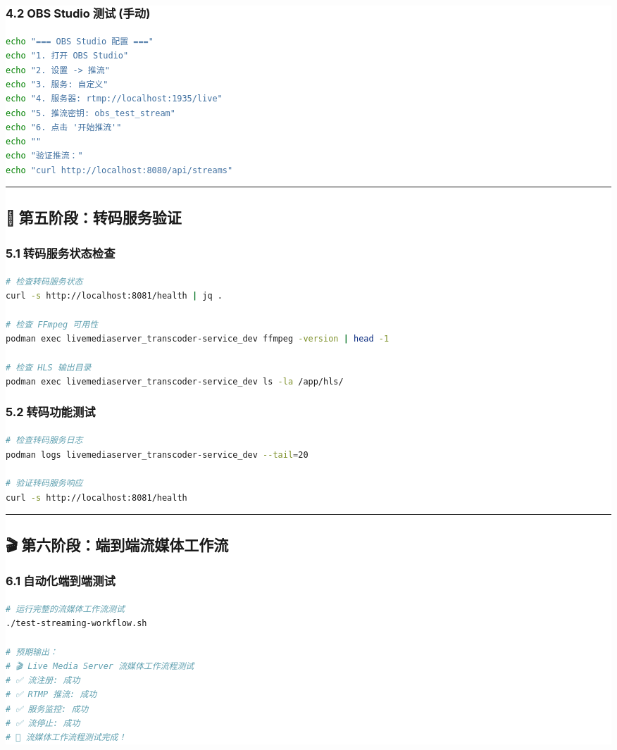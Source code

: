 ### 4.2 OBS Studio 测试 (手动)
```bash
echo "=== OBS Studio 配置 ==="
echo "1. 打开 OBS Studio"
echo "2. 设置 -> 推流"
echo "3. 服务: 自定义"
echo "4. 服务器: rtmp://localhost:1935/live"
echo "5. 推流密钥: obs_test_stream"
echo "6. 点击 '开始推流'"
echo ""
echo "验证推流："
echo "curl http://localhost:8080/api/streams"
```

---

## 🔄 第五阶段：转码服务验证

### 5.1 转码服务状态检查
```bash
# 检查转码服务状态
curl -s http://localhost:8081/health | jq .

# 检查 FFmpeg 可用性
podman exec livemediaserver_transcoder-service_dev ffmpeg -version | head -1

# 检查 HLS 输出目录
podman exec livemediaserver_transcoder-service_dev ls -la /app/hls/
```

### 5.2 转码功能测试
```bash
# 检查转码服务日志
podman logs livemediaserver_transcoder-service_dev --tail=20

# 验证转码服务响应
curl -s http://localhost:8081/health
```

---

## 🎬 第六阶段：端到端流媒体工作流

### 6.1 自动化端到端测试
```bash
# 运行完整的流媒体工作流测试
./test-streaming-workflow.sh

# 预期输出：
# 🎬 Live Media Server 流媒体工作流程测试
# ✅ 流注册: 成功
# ✅ RTMP 推流: 成功  
# ✅ 服务监控: 成功
# ✅ 流停止: 成功
# 🎉 流媒体工作流程测试完成！
```
